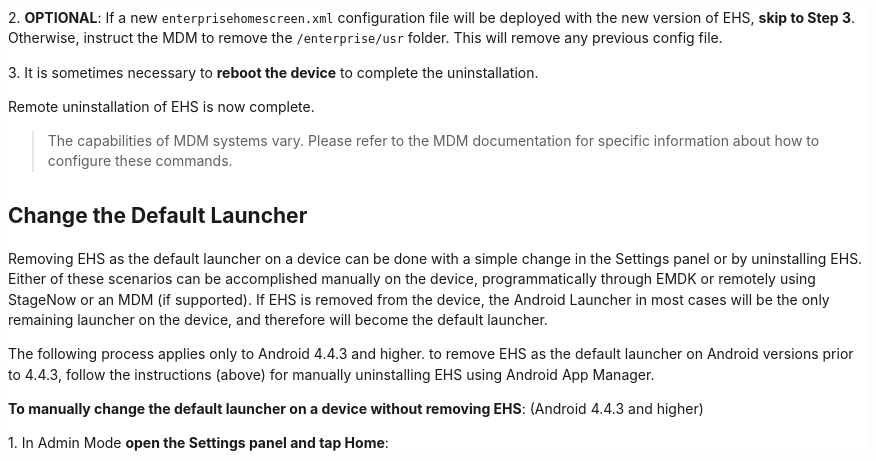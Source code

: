 &#50;. <b>OPTIONAL</b>: If a new `enterprisehomescreen.xml` configuration file will be deployed with the new version of EHS, **skip to Step 3**. Otherwise, instruct the MDM to remove the `/enterprise/usr` folder. This will remove any previous config file. 

&#51;. It is sometimes necessary to <b>reboot the device</b> to complete the uninstallation. 

Remote uninstallation of EHS is now complete. 

> The capabilities of MDM systems vary. Please refer to the MDM documentation for specific information about how to configure these commands. 

## Change the Default Launcher
Removing EHS as the default launcher on a device can be done with a simple change in the Settings panel or by uninstalling EHS. Either of these scenarios can be accomplished manually on the device, programmatically through EMDK or remotely using StageNow or an MDM (if supported). If EHS is removed from the device, the Android Launcher in most cases will be the only remaining launcher on the device, and therefore will become the default launcher. 

The following process applies only to Android 4.4.3 and higher. to remove EHS as the default launcher on Android versions prior to 4.4.3, follow the instructions (above) for manually uninstalling EHS using Android App Manager. 

**To manually change the default launcher on a device without removing EHS**: 
(Android 4.4.3 and higher)

&#49;. In Admin Mode <b>open the Settings panel and tap Home</b>: 